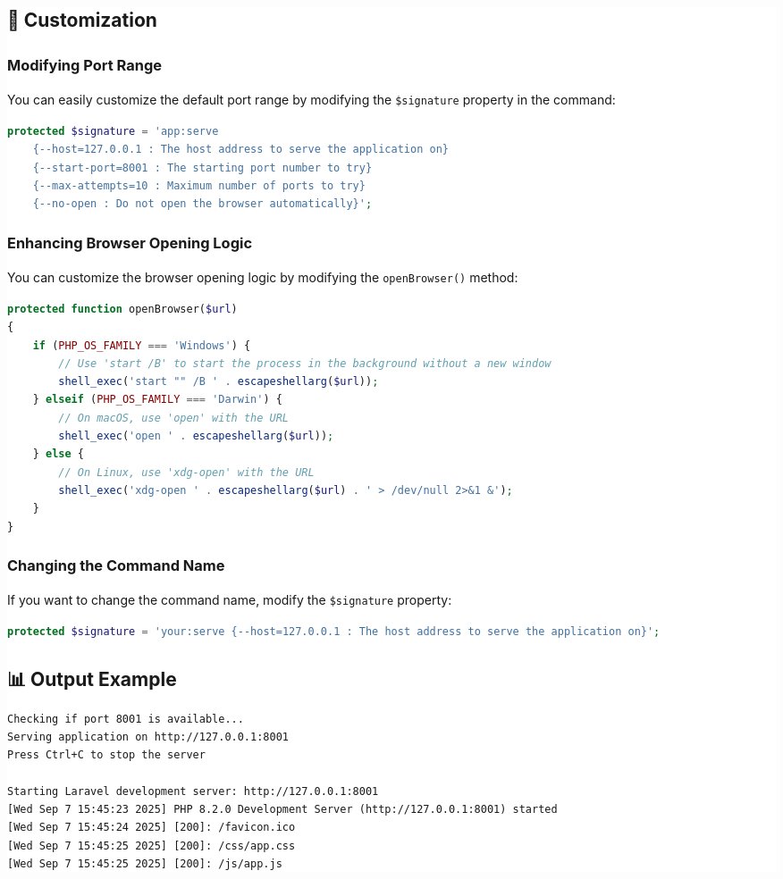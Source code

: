 </td>
</tr>
</table>

## 🔧 Customization

### Modifying Port Range

You can easily customize the default port range by modifying the `$signature` property in the command:

```php
protected $signature = 'app:serve 
    {--host=127.0.0.1 : The host address to serve the application on}
    {--start-port=8001 : The starting port number to try}
    {--max-attempts=10 : Maximum number of ports to try}
    {--no-open : Do not open the browser automatically}';
```

### Enhancing Browser Opening Logic

You can customize the browser opening logic by modifying the `openBrowser()` method:

```php
protected function openBrowser($url)
{
    if (PHP_OS_FAMILY === 'Windows') {
        // Use 'start /B' to start the process in the background without a new window
        shell_exec('start "" /B ' . escapeshellarg($url));
    } elseif (PHP_OS_FAMILY === 'Darwin') {
        // On macOS, use 'open' with the URL
        shell_exec('open ' . escapeshellarg($url));
    } else {
        // On Linux, use 'xdg-open' with the URL
        shell_exec('xdg-open ' . escapeshellarg($url) . ' > /dev/null 2>&1 &');
    }
}
```

### Changing the Command Name

If you want to change the command name, modify the `$signature` property:

```php
protected $signature = 'your:serve {--host=127.0.0.1 : The host address to serve the application on}';
```

## 📊 Output Example

```
Checking if port 8001 is available...
Serving application on http://127.0.0.1:8001
Press Ctrl+C to stop the server

Starting Laravel development server: http://127.0.0.1:8001
[Wed Sep 7 15:45:23 2025] PHP 8.2.0 Development Server (http://127.0.0.1:8001) started
[Wed Sep 7 15:45:24 2025] [200]: /favicon.ico
[Wed Sep 7 15:45:25 2025] [200]: /css/app.css
[Wed Sep 7 15:45:25 2025] [200]: /js/app.js
```
